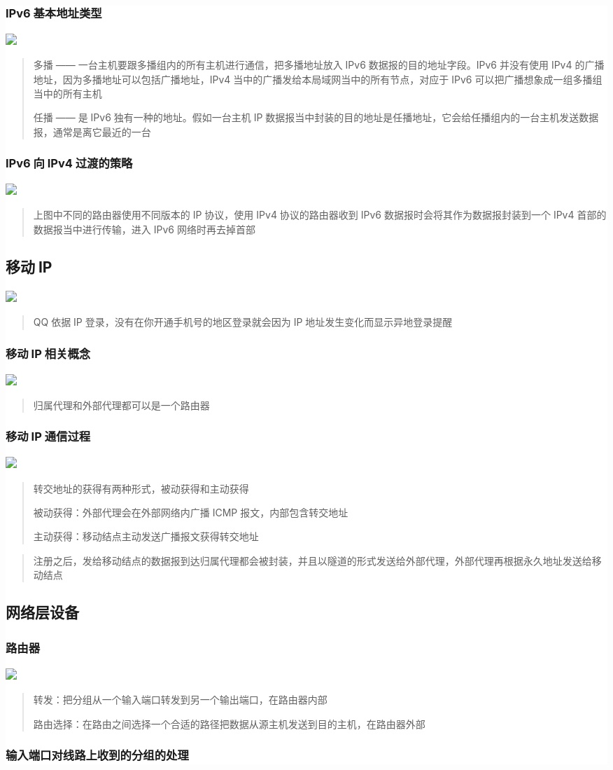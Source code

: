### IPv6 基本地址类型

![](https://xdu-cslee-blog.oss-cn-hangzhou.aliyuncs.com/%E8%AE%A1%E7%AE%97%E6%9C%BA%E7%BD%91%E7%BB%9C%E7%AC%94%E8%AE%B0%E5%9B%BE%E7%89%87/image-20220824150936846.png)

> 多播 —— 一台主机要跟多播组内的所有主机进行通信，把多播地址放入 IPv6 数据报的目的地址字段。IPv6 并没有使用 IPv4 的广播地址，因为多播地址可以包括广播地址，IPv4 当中的广播发给本局域网当中的所有节点，对应于 IPv6 可以把广播想象成一组多播组当中的所有主机
> 
> 任播 —— 是 IPv6 独有一种的地址。假如一台主机 IP 数据报当中封装的目的地址是任播地址，它会给任播组内的一台主机发送数据报，通常是离它最近的一台

### IPv6 向 IPv4 过渡的策略

![](https://xdu-cslee-blog.oss-cn-hangzhou.aliyuncs.com/%E8%AE%A1%E7%AE%97%E6%9C%BA%E7%BD%91%E7%BB%9C%E7%AC%94%E8%AE%B0%E5%9B%BE%E7%89%87/image-20220824151023454.png)

> 上图中不同的路由器使用不同版本的 IP 协议，使用 IPv4 协议的路由器收到 IPv6 数据报时会将其作为数据报封装到一个 IPv4 首部的数据报当中进行传输，进入 IPv6 网络时再去掉首部

移动 IP
-----

![](https://xdu-cslee-blog.oss-cn-hangzhou.aliyuncs.com/%E8%AE%A1%E7%AE%97%E6%9C%BA%E7%BD%91%E7%BB%9C%E7%AC%94%E8%AE%B0%E5%9B%BE%E7%89%87/image-20220824194939953.png)

> QQ 依据 IP 登录，没有在你开通手机号的地区登录就会因为 IP 地址发生变化而显示异地登录提醒

### 移动 IP 相关概念

![](https://xdu-cslee-blog.oss-cn-hangzhou.aliyuncs.com/%E8%AE%A1%E7%AE%97%E6%9C%BA%E7%BD%91%E7%BB%9C%E7%AC%94%E8%AE%B0%E5%9B%BE%E7%89%87/image-20220824200909677.png)

> 归属代理和外部代理都可以是一个路由器

### 移动 IP 通信过程

![](https://xdu-cslee-blog.oss-cn-hangzhou.aliyuncs.com/%E8%AE%A1%E7%AE%97%E6%9C%BA%E7%BD%91%E7%BB%9C%E7%AC%94%E8%AE%B0%E5%9B%BE%E7%89%87/image-20220824201208065.png)

> 转交地址的获得有两种形式，被动获得和主动获得
> 
> 被动获得：外部代理会在外部网络内广播 ICMP 报文，内部包含转交地址
> 
> 主动获得：移动结点主动发送广播报文获得转交地址

> 注册之后，发给移动结点的数据报到达归属代理都会被封装，并且以隧道的形式发送给外部代理，外部代理再根据永久地址发送给移动结点

网络层设备
-----

### 路由器

![](https://xdu-cslee-blog.oss-cn-hangzhou.aliyuncs.com/%E8%AE%A1%E7%AE%97%E6%9C%BA%E7%BD%91%E7%BB%9C%E7%AC%94%E8%AE%B0%E5%9B%BE%E7%89%87/image-20220824201448830.png)

> 转发：把分组从一个输入端口转发到另一个输出端口，在路由器内部
> 
> 路由选择：在路由之间选择一个合适的路径把数据从源主机发送到目的主机，在路由器外部

### 输入端口对线路上收到的分组的处理
